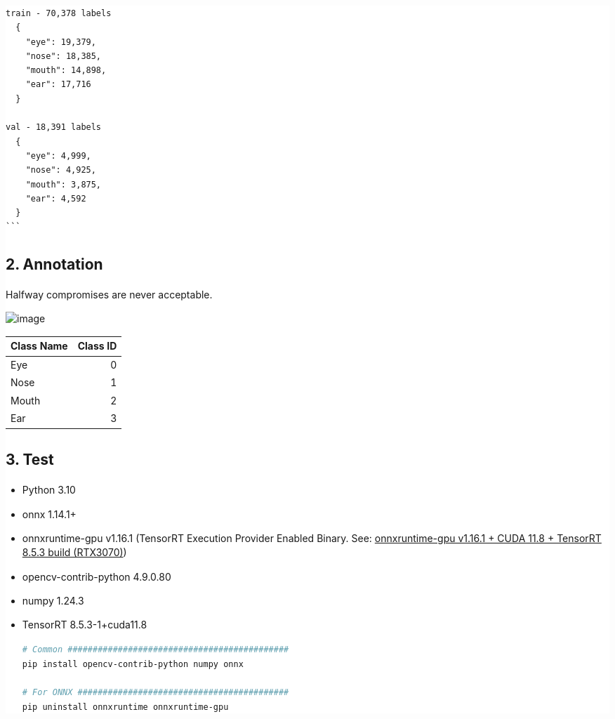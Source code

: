    train - 70,378 labels
      {
        "eye": 19,379,
        "nose": 18,385,
        "mouth": 14,898,
        "ear": 17,716
      }

    val - 18,391 labels
      {
        "eye": 4,999,
        "nose": 4,925,
        "mouth": 3,875,
        "ear": 4,592
      }
    ```

## 2. Annotation

  Halfway compromises are never acceptable.

  ![image](https://github.com/PINTO0309/PINTO_model_zoo/assets/33194443/19c61340-0be6-48ce-a506-4209e8a45f39)

  |Class Name|Class ID|
  |:-|-:|
  |Eye|0|
  |Nose|1|
  |Mouth|2|
  |Ear|3|

## 3. Test
  - Python 3.10
  - onnx 1.14.1+
  - onnxruntime-gpu v1.16.1 (TensorRT Execution Provider Enabled Binary. See: [onnxruntime-gpu v1.16.1 + CUDA 11.8 + TensorRT 8.5.3 build (RTX3070)](https://zenn.dev/pinto0309/scraps/20afd3c58b30bf))
  - opencv-contrib-python 4.9.0.80
  - numpy 1.24.3
  - TensorRT 8.5.3-1+cuda11.8

    ```bash
    # Common ############################################
    pip install opencv-contrib-python numpy onnx

    # For ONNX ##########################################
    pip uninstall onnxruntime onnxruntime-gpu
